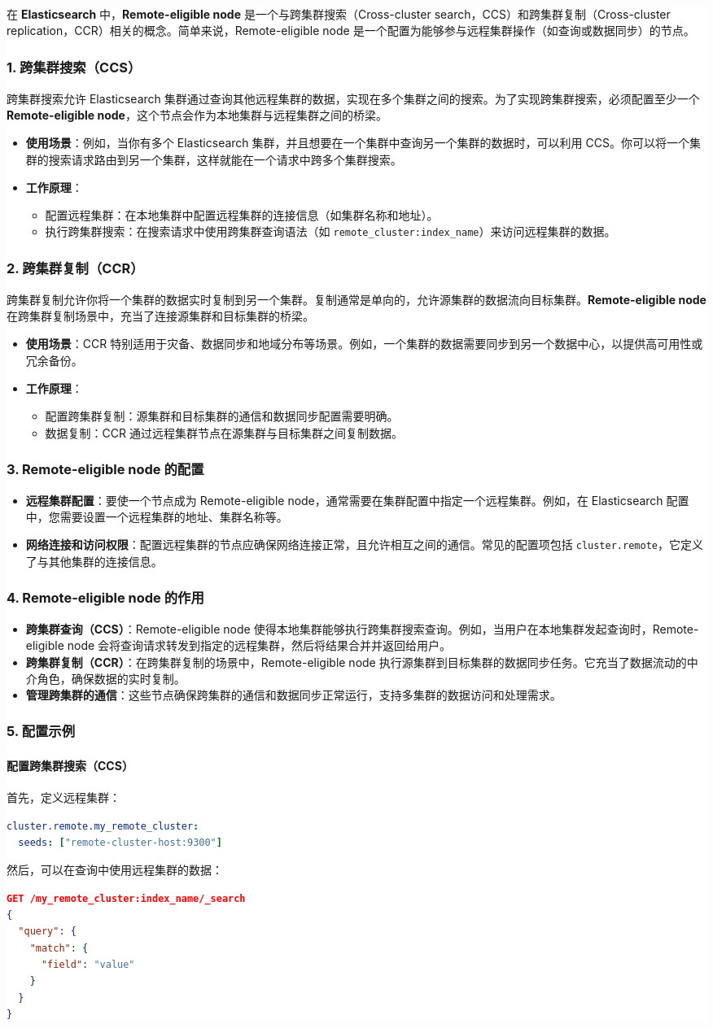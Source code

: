 在 **Elasticsearch** 中，**Remote-eligible node** 是一个与跨集群搜索（Cross-cluster search，CCS）和跨集群复制（Cross-cluster replication，CCR）相关的概念。简单来说，Remote-eligible node 是一个配置为能够参与远程集群操作（如查询或数据同步）的节点。

### 1. **跨集群搜索（CCS）**
   跨集群搜索允许 Elasticsearch 集群通过查询其他远程集群的数据，实现在多个集群之间的搜索。为了实现跨集群搜索，必须配置至少一个 **Remote-eligible node**，这个节点会作为本地集群与远程集群之间的桥梁。

   - **使用场景**：例如，当你有多个 Elasticsearch 集群，并且想要在一个集群中查询另一个集群的数据时，可以利用 CCS。你可以将一个集群的搜索请求路由到另一个集群，这样就能在一个请求中跨多个集群搜索。

   - **工作原理**：
     - 配置远程集群：在本地集群中配置远程集群的连接信息（如集群名称和地址）。
     - 执行跨集群搜索：在搜索请求中使用跨集群查询语法（如 `remote_cluster:index_name`）来访问远程集群的数据。

### 2. **跨集群复制（CCR）**
   跨集群复制允许你将一个集群的数据实时复制到另一个集群。复制通常是单向的，允许源集群的数据流向目标集群。**Remote-eligible node** 在跨集群复制场景中，充当了连接源集群和目标集群的桥梁。

   - **使用场景**：CCR 特别适用于灾备、数据同步和地域分布等场景。例如，一个集群的数据需要同步到另一个数据中心，以提供高可用性或冗余备份。
   
   - **工作原理**：
     - 配置跨集群复制：源集群和目标集群的通信和数据同步配置需要明确。
     - 数据复制：CCR 通过远程集群节点在源集群与目标集群之间复制数据。
   
### 3. **Remote-eligible node 的配置**
   - **远程集群配置**：要使一个节点成为 Remote-eligible node，通常需要在集群配置中指定一个远程集群。例如，在 Elasticsearch 配置中，您需要设置一个远程集群的地址、集群名称等。
   
   - **网络连接和访问权限**：配置远程集群的节点应确保网络连接正常，且允许相互之间的通信。常见的配置项包括 `cluster.remote`，它定义了与其他集群的连接信息。

### 4. **Remote-eligible node 的作用**
   - **跨集群查询（CCS）**：Remote-eligible node 使得本地集群能够执行跨集群搜索查询。例如，当用户在本地集群发起查询时，Remote-eligible node 会将查询请求转发到指定的远程集群，然后将结果合并并返回给用户。
   - **跨集群复制（CCR）**：在跨集群复制的场景中，Remote-eligible node 执行源集群到目标集群的数据同步任务。它充当了数据流动的中介角色，确保数据的实时复制。
   - **管理跨集群的通信**：这些节点确保跨集群的通信和数据同步正常运行，支持多集群的数据访问和处理需求。

### 5. **配置示例**

#### 配置跨集群搜索（CCS）
首先，定义远程集群：

```yaml
cluster.remote.my_remote_cluster:
  seeds: ["remote-cluster-host:9300"]
```

然后，可以在查询中使用远程集群的数据：

```json
GET /my_remote_cluster:index_name/_search
{
  "query": {
    "match": {
      "field": "value"
    }
  }
}
```
